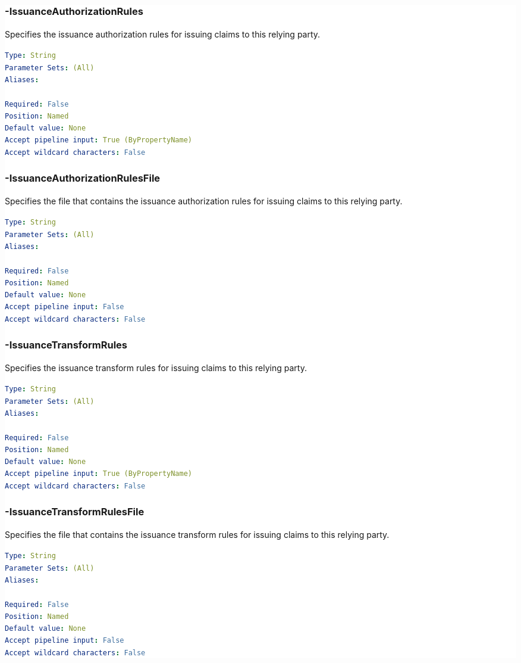 ### -IssuanceAuthorizationRules
Specifies the issuance authorization rules for issuing claims to this relying party.

```yaml
Type: String
Parameter Sets: (All)
Aliases:

Required: False
Position: Named
Default value: None
Accept pipeline input: True (ByPropertyName)
Accept wildcard characters: False
```

### -IssuanceAuthorizationRulesFile
Specifies the file that contains the issuance authorization rules for issuing claims to this relying party.

```yaml
Type: String
Parameter Sets: (All)
Aliases:

Required: False
Position: Named
Default value: None
Accept pipeline input: False
Accept wildcard characters: False
```

### -IssuanceTransformRules
Specifies the issuance transform rules for issuing claims to this relying party.

```yaml
Type: String
Parameter Sets: (All)
Aliases:

Required: False
Position: Named
Default value: None
Accept pipeline input: True (ByPropertyName)
Accept wildcard characters: False
```

### -IssuanceTransformRulesFile
Specifies the file that contains the issuance transform rules for issuing claims to this relying party.

```yaml
Type: String
Parameter Sets: (All)
Aliases:

Required: False
Position: Named
Default value: None
Accept pipeline input: False
Accept wildcard characters: False
```
